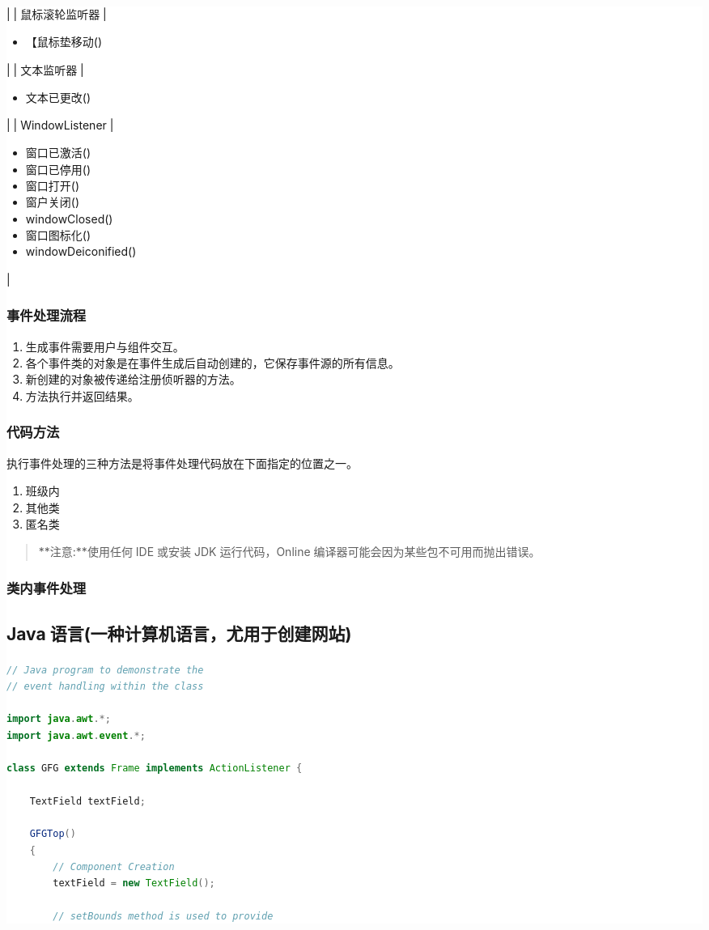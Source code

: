  |
| 鼠标滚轮监听器 | 

*   【鼠标垫移动()

 |
| 文本监听器 | 

*   文本已更改()

 |
| WindowListener | 

*   窗口已激活()
*   窗口已停用()
*   窗口打开()
*   窗户关闭()
*   windowClosed()
*   窗口图标化()
*   windowDeiconified()

 |

</figure>

### 事件处理流程

1.  生成事件需要用户与组件交互。
2.  各个事件类的对象是在事件生成后自动创建的，它保存事件源的所有信息。
3.  新创建的对象被传递给注册侦听器的方法。
4.  方法执行并返回结果。

### 代码方法

执行事件处理的三种方法是将事件处理代码放在下面指定的位置之一。

1.  班级内
2.  其他类
3.  匿名类

> **注意:**使用任何 IDE 或安装 JDK 运行代码，Online 编译器可能会因为某些包不可用而抛出错误。

### 类内事件处理

## Java 语言(一种计算机语言，尤用于创建网站)

```java
// Java program to demonstrate the
// event handling within the class

import java.awt.*;
import java.awt.event.*;

class GFG extends Frame implements ActionListener {

    TextField textField;

    GFGTop()
    {
        // Component Creation
        textField = new TextField();

        // setBounds method is used to provide 
```